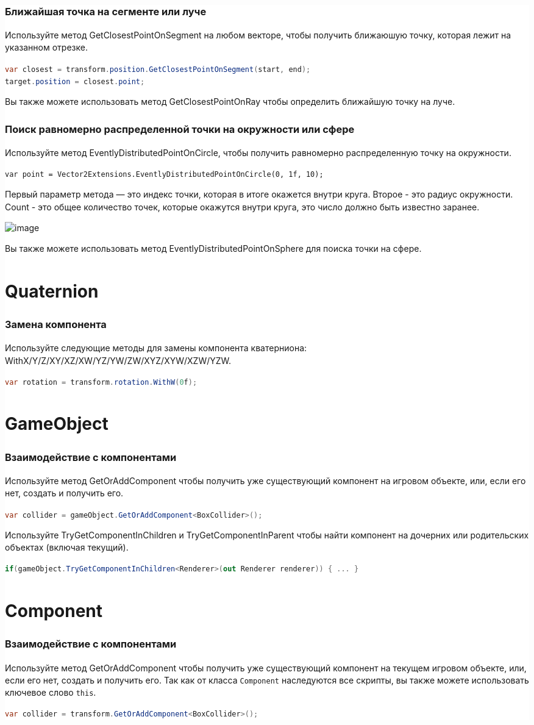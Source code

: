 ### Ближайшая точка на сегменте или луче
Используйте метод GetClosestPointOnSegment на любом векторе, чтобы получить ближаюшую точку, которая лежит на указанном отрезке.
```C#
var closest = transform.position.GetClosestPointOnSegment(start, end);
target.position = closest.point;
```

Вы также можете использовать метод GetClosestPointOnRay чтобы определить ближайшую точку на луче.

### Поиск равномерно распределенной точки на окружности или сфере
Используйте метод EventlyDistributedPointOnCircle, чтобы получить равномерно распределенную точку на окружности.
```С#
var point = Vector2Extensions.EventlyDistributedPointOnCircle(0, 1f, 10);
```

Первый параметр метода — это индекс точки, которая в итоге окажется внутри круга. Второе - это радиус окружности. Count - это общее количество точек, которые окажутся внутри круга, это число должно быть известно заранее.

![image](https://user-images.githubusercontent.com/5365111/198890643-d9570ba8-8e3f-4d02-b852-544a5dc7151e.png)

Вы также можете использовать метод EventlyDistributedPointOnSphere для поиска точки на сфере.

# Quaternion
### Замена компонента
Используйте следующие методы для замены компонента кватерниона: WithX/Y/Z/XY/XZ/XW/YZ/YW/ZW/XYZ/XYW/XZW/YZW.
```C#
var rotation = transform.rotation.WithW(0f);
```

# GameObject
### Взаимодействие с компонентами
Используйте метод GetOrAddComponent чтобы получить уже существующий компонент на игровом объекте, или, если его нет, создать и получить его.
```C#
var collider = gameObject.GetOrAddComponent<BoxCollider>();
```

Используйте TryGetComponentInChildren и TryGetComponentInParent чтобы найти компонент на дочерних или родительских объектах (включая текущий).
```C#
if(gameObject.TryGetComponentInChildren<Renderer>(out Renderer renderer)) { ... }
```

# Component
### Взаимодействие с компонентами
Используйте метод GetOrAddComponent чтобы получить уже существующий компонент на текущем игровом объекте, или, если его нет, создать и получить его. Так как от класса `Component` наследуются все скрипты, вы также можете использовать ключевое слово `this`.
```C#
var collider = transform.GetOrAddComponent<BoxCollider>();
```
